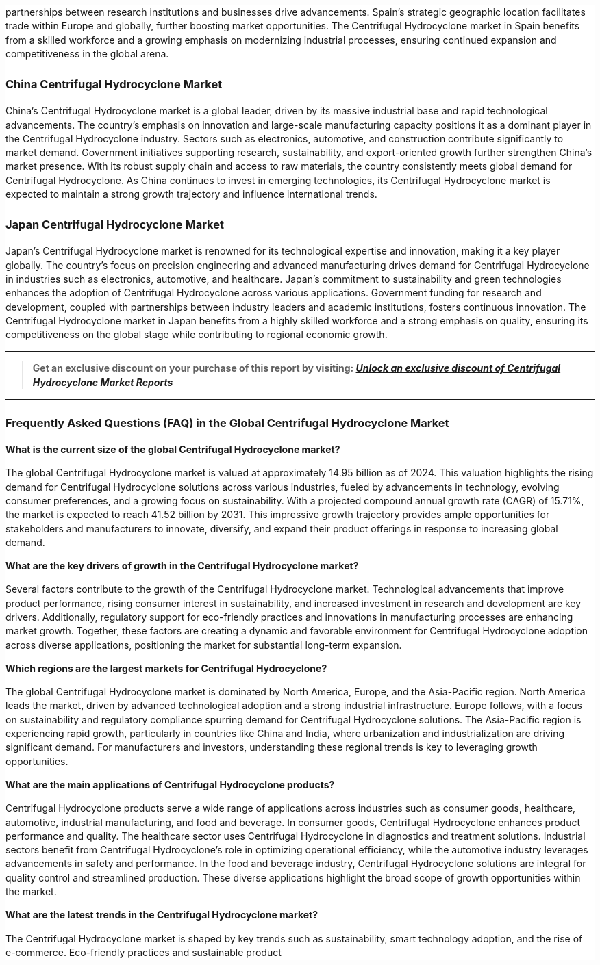 partnerships between research institutions and businesses drive advancements. Spain&rsquo;s strategic geographic location facilitates trade within Europe and globally, further boosting market opportunities. The Centrifugal Hydrocyclone market in Spain benefits from a skilled workforce and a growing emphasis on modernizing industrial processes, ensuring continued expansion and competitiveness in the global arena.</p><h3>China Centrifugal Hydrocyclone Market</h3><p>China&rsquo;s Centrifugal Hydrocyclone market is a global leader, driven by its massive industrial base and rapid technological advancements. The country&rsquo;s emphasis on innovation and large-scale manufacturing capacity positions it as a dominant player in the Centrifugal Hydrocyclone industry. Sectors such as electronics, automotive, and construction contribute significantly to market demand. Government initiatives supporting research, sustainability, and export-oriented growth further strengthen China&rsquo;s market presence. With its robust supply chain and access to raw materials, the country consistently meets global demand for Centrifugal Hydrocyclone. As China continues to invest in emerging technologies, its Centrifugal Hydrocyclone market is expected to maintain a strong growth trajectory and influence international trends.</p><h3>Japan Centrifugal Hydrocyclone Market</h3><p>Japan&rsquo;s Centrifugal Hydrocyclone market is renowned for its technological expertise and innovation, making it a key player globally. The country&rsquo;s focus on precision engineering and advanced manufacturing drives demand for Centrifugal Hydrocyclone in industries such as electronics, automotive, and healthcare. Japan&rsquo;s commitment to sustainability and green technologies enhances the adoption of Centrifugal Hydrocyclone across various applications. Government funding for research and development, coupled with partnerships between industry leaders and academic institutions, fosters continuous innovation. The Centrifugal Hydrocyclone market in Japan benefits from a highly skilled workforce and a strong emphasis on quality, ensuring its competitiveness on the global stage while contributing to regional economic growth.</p><hr /><blockquote><p><strong>Get an exclusive discount on your purchase of this report by visiting: <em><a href="://marketresearchpulse.com/ask-for-discount/66069?utm_source=Github&amp;utm_medium=052">Unlock an exclusive discount of Centrifugal Hydrocyclone Market Reports</a></em>&nbsp;</strong></p></blockquote><hr /><h3>Frequently Asked Questions (FAQ) in the Global Centrifugal Hydrocyclone Market</h3><p><strong>What is the current size of the global Centrifugal Hydrocyclone market?</strong></p><p>The global Centrifugal Hydrocyclone market is valued at approximately 14.95 billion as of 2024. This valuation highlights the rising demand for Centrifugal Hydrocyclone solutions across various industries, fueled by advancements in technology, evolving consumer preferences, and a growing focus on sustainability. With a projected compound annual growth rate (CAGR) of 15.71%, the market is expected to reach 41.52 billion by 2031. This impressive growth trajectory provides ample opportunities for stakeholders and manufacturers to innovate, diversify, and expand their product offerings in response to increasing global demand.</p><p><strong>What are the key drivers of growth in the Centrifugal Hydrocyclone market?</strong></p><p>Several factors contribute to the growth of the Centrifugal Hydrocyclone market. Technological advancements that improve product performance, rising consumer interest in sustainability, and increased investment in research and development are key drivers. Additionally, regulatory support for eco-friendly practices and innovations in manufacturing processes are enhancing market growth. Together, these factors are creating a dynamic and favorable environment for Centrifugal Hydrocyclone adoption across diverse applications, positioning the market for substantial long-term expansion.</p><p><strong>Which regions are the largest markets for Centrifugal Hydrocyclone?</strong></p><p>The global Centrifugal Hydrocyclone market is dominated by North America, Europe, and the Asia-Pacific region. North America leads the market, driven by advanced technological adoption and a strong industrial infrastructure. Europe follows, with a focus on sustainability and regulatory compliance spurring demand for Centrifugal Hydrocyclone solutions. The Asia-Pacific region is experiencing rapid growth, particularly in countries like China and India, where urbanization and industrialization are driving significant demand. For manufacturers and investors, understanding these regional trends is key to leveraging growth opportunities.</p><p><strong>What are the main applications of Centrifugal Hydrocyclone products?</strong></p><p>Centrifugal Hydrocyclone products serve a wide range of applications across industries such as consumer goods, healthcare, automotive, industrial manufacturing, and food and beverage. In consumer goods, Centrifugal Hydrocyclone enhances product performance and quality. The healthcare sector uses Centrifugal Hydrocyclone in diagnostics and treatment solutions. Industrial sectors benefit from Centrifugal Hydrocyclone&rsquo;s role in optimizing operational efficiency, while the automotive industry leverages advancements in safety and performance. In the food and beverage industry, Centrifugal Hydrocyclone solutions are integral for quality control and streamlined production. These diverse applications highlight the broad scope of growth opportunities within the market.</p><p><strong>What are the latest trends in the Centrifugal Hydrocyclone market?</strong></p><p>The Centrifugal Hydrocyclone market is shaped by key trends such as sustainability, smart technology adoption, and the rise of e-commerce. Eco-friendly practices and sustainable product